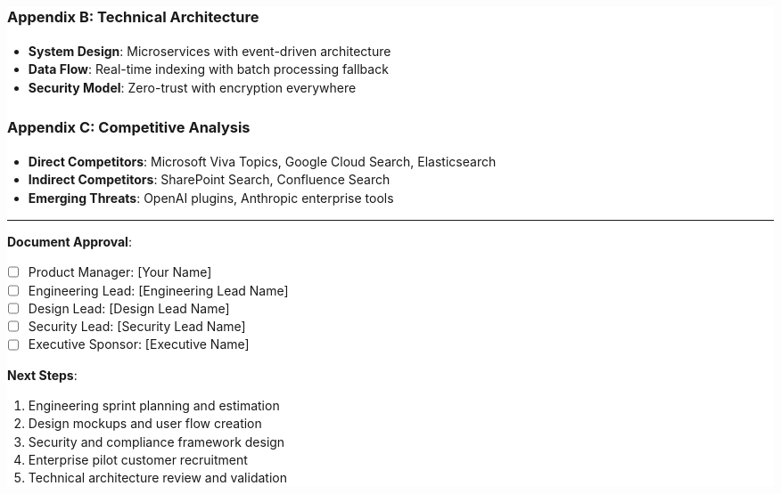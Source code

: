 ### Appendix B: Technical Architecture
- **System Design**: Microservices with event-driven architecture
- **Data Flow**: Real-time indexing with batch processing fallback
- **Security Model**: Zero-trust with encryption everywhere

### Appendix C: Competitive Analysis
- **Direct Competitors**: Microsoft Viva Topics, Google Cloud Search, Elasticsearch
- **Indirect Competitors**: SharePoint Search, Confluence Search
- **Emerging Threats**: OpenAI plugins, Anthropic enterprise tools

---

**Document Approval**:
- [ ] Product Manager: [Your Name]
- [ ] Engineering Lead: [Engineering Lead Name]
- [ ] Design Lead: [Design Lead Name]
- [ ] Security Lead: [Security Lead Name]
- [ ] Executive Sponsor: [Executive Name]

**Next Steps**:
1. Engineering sprint planning and estimation
2. Design mockups and user flow creation
3. Security and compliance framework design
4. Enterprise pilot customer recruitment
5. Technical architecture review and validation
